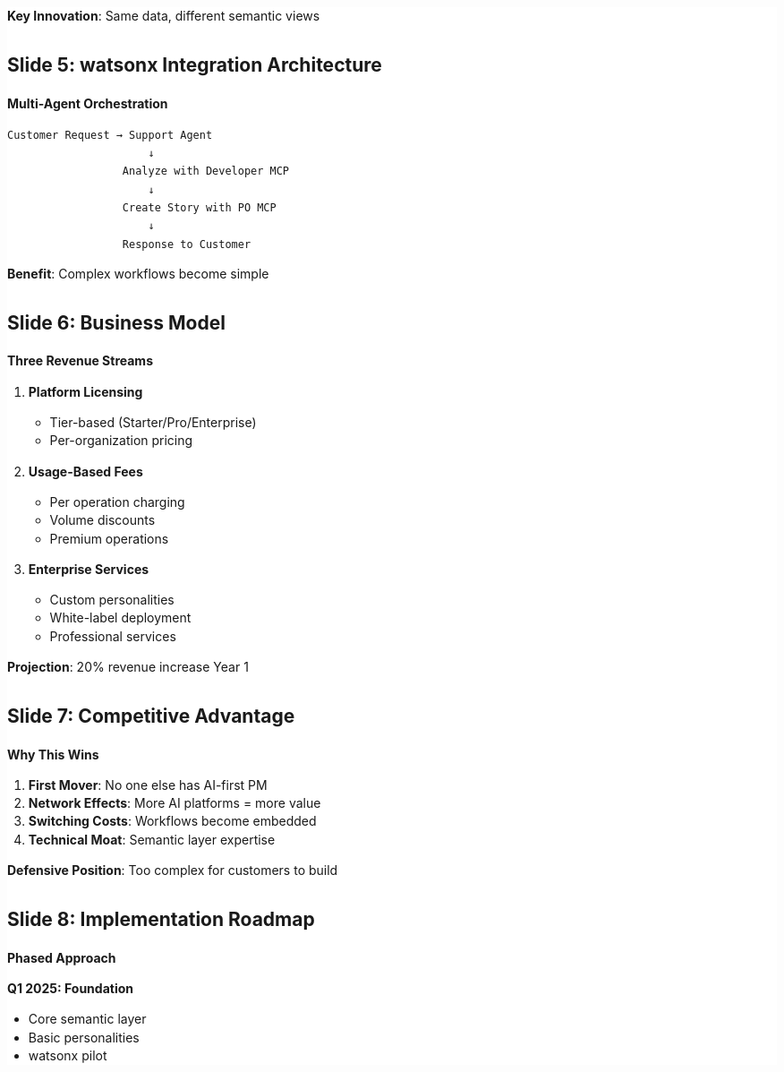 **Key Innovation**: Same data, different semantic views

## Slide 5: watsonx Integration Architecture

**Multi-Agent Orchestration**

```
Customer Request → Support Agent
                      ↓
                  Analyze with Developer MCP
                      ↓
                  Create Story with PO MCP
                      ↓
                  Response to Customer
```

**Benefit**: Complex workflows become simple

## Slide 6: Business Model

**Three Revenue Streams**

1. **Platform Licensing**
   - Tier-based (Starter/Pro/Enterprise)
   - Per-organization pricing

2. **Usage-Based Fees**
   - Per operation charging
   - Volume discounts
   - Premium operations

3. **Enterprise Services**
   - Custom personalities
   - White-label deployment
   - Professional services

**Projection**: 20% revenue increase Year 1

## Slide 7: Competitive Advantage

**Why This Wins**

1. **First Mover**: No one else has AI-first PM
2. **Network Effects**: More AI platforms = more value
3. **Switching Costs**: Workflows become embedded
4. **Technical Moat**: Semantic layer expertise

**Defensive Position**: Too complex for customers to build

## Slide 8: Implementation Roadmap

**Phased Approach**

**Q1 2025: Foundation**
- Core semantic layer
- Basic personalities
- watsonx pilot
